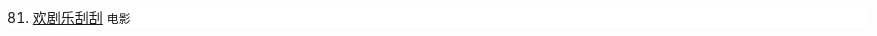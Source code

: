 81. [欢剧乐刮刮](https://m.weibo.cn/search?containerid=100103type%3D1%26t%3D10%26q%3D%23%E6%AC%A2%E5%89%A7%E4%B9%90%E5%88%AE%E5%88%AE%23&stream_entry_id=31&isnewpage=1&extparam=seat%3D1%26filter_type%3Drealtimehot%26lcate%3D5001%26cate%3D5001%26q%3D%2523%25E6%25AC%25A2%25E5%2589%25A7%25E4%25B9%2590%25E5%2588%25AE%25E5%2588%25AE%2523%26dgr%3D0%26stream_entry_id%3D31%26adid%3D258192%26c_type%3D31%26pos%3D7%26is_ad_pos%3D1%26band_rank%3D7%26display_time%3D1728379698%26pre_seqid%3D17283796987920410991846) `电影` 

